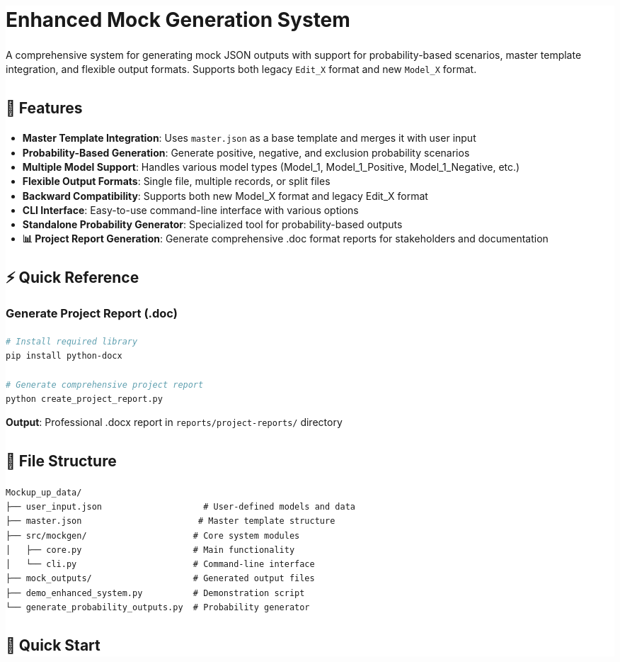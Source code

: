 # Enhanced Mock Generation System

A comprehensive system for generating mock JSON outputs with support for probability-based scenarios, master template integration, and flexible output formats. Supports both legacy `Edit_X` format and new `Model_X` format.

## 🚀 Features

- **Master Template Integration**: Uses `master.json` as a base template and merges it with user input
- **Probability-Based Generation**: Generate positive, negative, and exclusion probability scenarios
- **Multiple Model Support**: Handles various model types (Model_1, Model_1_Positive, Model_1_Negative, etc.)
- **Flexible Output Formats**: Single file, multiple records, or split files
- **Backward Compatibility**: Supports both new Model_X format and legacy Edit_X format
- **CLI Interface**: Easy-to-use command-line interface with various options
- **Standalone Probability Generator**: Specialized tool for probability-based outputs
- **📊 Project Report Generation**: Generate comprehensive .doc format reports for stakeholders and documentation

## ⚡ Quick Reference

### **Generate Project Report (.doc)**
```bash
# Install required library
pip install python-docx

# Generate comprehensive project report
python create_project_report.py
```

**Output**: Professional .docx report in `reports/project-reports/` directory

## 📁 File Structure

```
Mockup_up_data/
├── user_input.json                    # User-defined models and data
├── master.json                       # Master template structure
├── src/mockgen/                     # Core system modules
│   ├── core.py                      # Main functionality
│   └── cli.py                       # Command-line interface
├── mock_outputs/                    # Generated output files
├── demo_enhanced_system.py          # Demonstration script
└── generate_probability_outputs.py  # Probability generator
```

## 🎯 Quick Start
